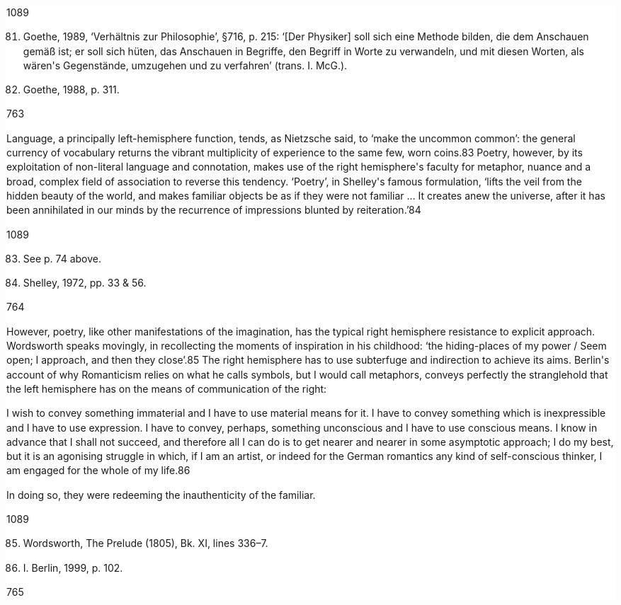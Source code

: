 1089

81. Goethe, 1989, ‘Verhältnis zur Philosophie’, §716, p. 215: ‘[Der Physiker] soll sich eine Methode bilden, die dem Anschauen gemäß ist; er soll sich hüten, das Anschauen in Begriffe, den Begriff in Worte zu verwandeln, und mit diesen Worten, als wären's Gegenstände, umzugehen und zu verfahren’ (trans. I. McG.).

82. Goethe, 1988, p. 311.

763

Language, a principally left-hemisphere function, tends, as Nietzsche said, to ‘make the uncommon common’: the general currency of vocabulary returns the vibrant multiplicity of experience to the same few, worn coins.83 Poetry, however, by its exploitation of non-literal language and connotation, makes use of the right hemisphere's faculty for metaphor, nuance and a broad, complex field of association to reverse this tendency. ‘Poetry’, in Shelley's famous formulation, ‘lifts the veil from the hidden beauty of the world, and makes familiar objects be as if they were not familiar … It creates anew the universe, after it has been annihilated in our minds by the recurrence of impressions blunted by reiteration.’84

1089

83. See p. 74 above.

84. Shelley, 1972, pp. 33 & 56.

764

However, poetry, like other manifestations of the imagination, has the typical right hemisphere resistance to explicit approach. Wordsworth speaks movingly, in recollecting the moments of inspiration in his childhood: ‘the hiding-places of my power / Seem open; I approach, and then they close’.85 The right hemisphere has to use subterfuge and indirection to achieve its aims. Berlin's account of why Romanticism relies on what he calls symbols, but I would call metaphors, conveys perfectly the stranglehold that the left hemisphere has on the means of communication of the right:

I wish to convey something immaterial and I have to use material means for it. I have to convey something which is inexpressible and I have to use expression. I have to convey, perhaps, something unconscious and I have to use conscious means. I know in advance that I shall not succeed, and therefore all I can do is to get nearer and nearer in some asymptotic approach; I do my best, but it is an agonising struggle in which, if I am an artist, or indeed for the German romantics any kind of self-conscious thinker, I am engaged for the whole of my life.86

In doing so, they were redeeming the inauthenticity of the familiar.

1089

85. Wordsworth, The Prelude (1805), Bk. XI, lines 336–7.

86. I. Berlin, 1999, p. 102.

765
